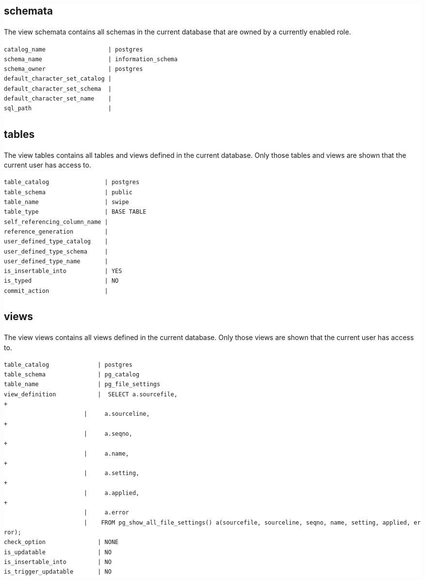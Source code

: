 ## schemata

The view  schemata  contains all schemas in the current database that are owned by a currently enabled role.
>
	catalog_name                  | postgres
	schema_name                   | information_schema
	schema_owner                  | postgres
	default_character_set_catalog | 
	default_character_set_schema  | 
	default_character_set_name    | 
	sql_path                      | 


## tables
The view tables contains all tables and views defined in the current database. Only those tables and views are shown that the current user has access to.
>
	table_catalog                | postgres
	table_schema                 | public
	table_name                   | swipe
	table_type                   | BASE TABLE
	self_referencing_column_name | 
	reference_generation         | 
	user_defined_type_catalog    | 
	user_defined_type_schema     | 
	user_defined_type_name       | 
	is_insertable_into           | YES
	is_typed                     | NO
	commit_action                | 

## views

The view views contains all views defined in the current database. Only those views are shown that the current user has access to.

>
	table_catalog              | postgres
	table_schema               | pg_catalog
	table_name                 | pg_file_settings
	view_definition            |  SELECT a.sourcefile,                                                                                                                                                                                                                                                                                                                                                                                                                                                                                                                                                                                                              +
                           |     a.sourceline,                                                                                                                                                                                                                                                                                                                                                                                                                                                                                                                                                                                                                     +
                           |     a.seqno,                                                                                                                                                                                                                                                                                                                                                                                                                                                                                                                                                                                                                           +
                           |     a.name,                                                                                                                                                                                                                                                                                                                                                                                                                                                                                                                                                                                                                               +
                           |     a.setting,                                                                                                                                                                                                                                                                                                                                                                                                                                                                                                                                                                                                                            +
                           |     a.applied,                                                                                                                                                                                                                                                                                                                                                                                                                                                                                                                                                                                                                            +
                           |     a.error        
                           |    FROM pg_show_all_file_settings() a(sourcefile, sourceline, seqno, name, setting, applied, error);
	check_option               | NONE
	is_updatable               | NO
	is_insertable_into         | NO
	is_trigger_updatable       | NO